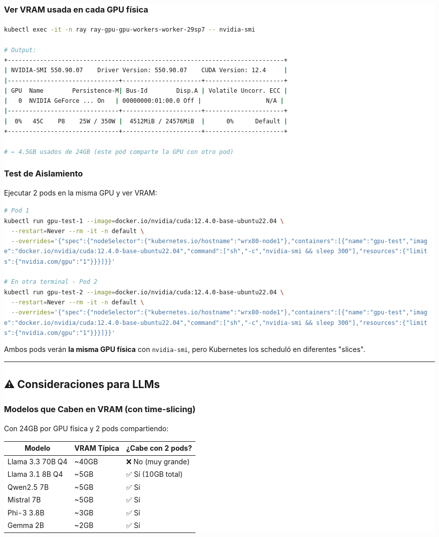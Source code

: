 ### Ver VRAM usada en cada GPU física

```bash
kubectl exec -it -n ray ray-gpu-gpu-workers-worker-29sp7 -- nvidia-smi

# Output:
+-----------------------------------------------------------------------------+
| NVIDIA-SMI 550.90.07    Driver Version: 550.90.07    CUDA Version: 12.4     |
|-------------------------------+----------------------+----------------------+
| GPU  Name        Persistence-M| Bus-Id        Disp.A | Volatile Uncorr. ECC |
|   0  NVIDIA GeForce ... On   | 00000000:01:00.0 Off |                  N/A |
|-------------------------------+----------------------+----------------------+
|  0%   45C    P8    25W / 350W |  4512MiB / 24576MiB  |      0%      Default |
+-------------------------------+----------------------+----------------------+

# ← 4.5GB usados de 24GB (este pod comparte la GPU con otro pod)
```

### Test de Aislamiento

Ejecutar 2 pods en la misma GPU y ver VRAM:

```bash
# Pod 1
kubectl run gpu-test-1 --image=docker.io/nvidia/cuda:12.4.0-base-ubuntu22.04 \
  --restart=Never --rm -it -n default \
  --overrides='{"spec":{"nodeSelector":{"kubernetes.io/hostname":"wrx80-node1"},"containers":[{"name":"gpu-test","image":"docker.io/nvidia/cuda:12.4.0-base-ubuntu22.04","command":["sh","-c","nvidia-smi && sleep 300"],"resources":{"limits":{"nvidia.com/gpu":"1"}}}]}}'

# En otra terminal - Pod 2
kubectl run gpu-test-2 --image=docker.io/nvidia/cuda:12.4.0-base-ubuntu22.04 \
  --restart=Never --rm -it -n default \
  --overrides='{"spec":{"nodeSelector":{"kubernetes.io/hostname":"wrx80-node1"},"containers":[{"name":"gpu-test","image":"docker.io/nvidia/cuda:12.4.0-base-ubuntu22.04","command":["sh","-c","nvidia-smi && sleep 300"],"resources":{"limits":{"nvidia.com/gpu":"1"}}}]}}'
```

Ambos pods verán **la misma GPU física** con `nvidia-smi`, pero Kubernetes los scheduló en diferentes "slices".

---

## ⚠️ Consideraciones para LLMs

### Modelos que Caben en VRAM (con time-slicing)

Con 24GB por GPU física y 2 pods compartiendo:

| Modelo              | VRAM Típica | ¿Cabe con 2 pods? |
|---------------------|-------------|-------------------|
| Llama 3.3 70B Q4    | ~40GB       | ❌ No (muy grande)|
| Llama 3.1 8B Q4     | ~5GB        | ✅ Sí (10GB total)|
| Qwen2.5 7B          | ~5GB        | ✅ Sí             |
| Mistral 7B          | ~5GB        | ✅ Sí             |
| Phi-3 3.8B          | ~3GB        | ✅ Sí             |
| Gemma 2B            | ~2GB        | ✅ Sí             |
